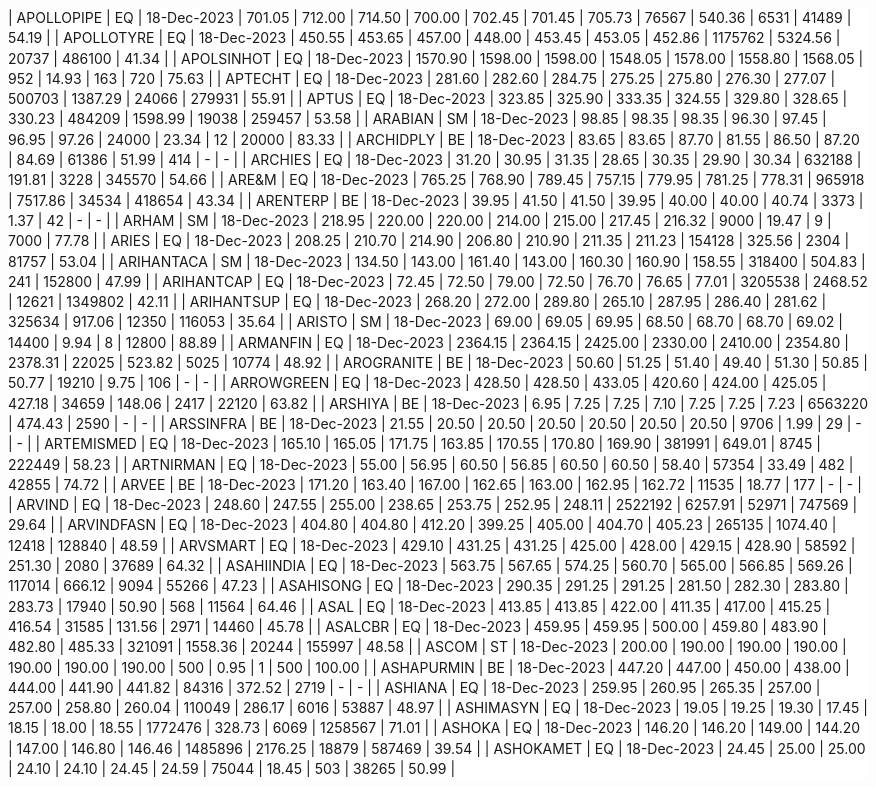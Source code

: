 | APOLLOPIPE | EQ | 18-Dec-2023 | 701.05 | 712.00 | 714.50 | 700.00 | 702.45 | 701.45 | 705.73 | 76567 | 540.36 | 6531 | 41489 | 54.19 |
| APOLLOTYRE | EQ | 18-Dec-2023 | 450.55 | 453.65 | 457.00 | 448.00 | 453.45 | 453.05 | 452.86 | 1175762 | 5324.56 | 20737 | 486100 | 41.34 |
| APOLSINHOT | EQ | 18-Dec-2023 | 1570.90 | 1598.00 | 1598.00 | 1548.05 | 1578.00 | 1558.80 | 1568.05 | 952 | 14.93 | 163 | 720 | 75.63 |
| APTECHT | EQ | 18-Dec-2023 | 281.60 | 282.60 | 284.75 | 275.25 | 275.80 | 276.30 | 277.07 | 500703 | 1387.29 | 24066 | 279931 | 55.91 |
| APTUS | EQ | 18-Dec-2023 | 323.85 | 325.90 | 333.35 | 324.55 | 329.80 | 328.65 | 330.23 | 484209 | 1598.99 | 19038 | 259457 | 53.58 |
| ARABIAN | SM | 18-Dec-2023 | 98.85 | 98.35 | 98.35 | 96.30 | 97.45 | 96.95 | 97.26 | 24000 | 23.34 | 12 | 20000 | 83.33 |
| ARCHIDPLY | BE | 18-Dec-2023 | 83.65 | 83.65 | 87.70 | 81.55 | 86.50 | 87.20 | 84.69 | 61386 | 51.99 | 414 | - | - |
| ARCHIES | EQ | 18-Dec-2023 | 31.20 | 30.95 | 31.35 | 28.65 | 30.35 | 29.90 | 30.34 | 632188 | 191.81 | 3228 | 345570 | 54.66 |
| ARE&M | EQ | 18-Dec-2023 | 765.25 | 768.90 | 789.45 | 757.15 | 779.95 | 781.25 | 778.31 | 965918 | 7517.86 | 34534 | 418654 | 43.34 |
| ARENTERP | BE | 18-Dec-2023 | 39.95 | 41.50 | 41.50 | 39.95 | 40.00 | 40.00 | 40.74 | 3373 | 1.37 | 42 | - | - |
| ARHAM | SM | 18-Dec-2023 | 218.95 | 220.00 | 220.00 | 214.00 | 215.00 | 217.45 | 216.32 | 9000 | 19.47 | 9 | 7000 | 77.78 |
| ARIES | EQ | 18-Dec-2023 | 208.25 | 210.70 | 214.90 | 206.80 | 210.90 | 211.35 | 211.23 | 154128 | 325.56 | 2304 | 81757 | 53.04 |
| ARIHANTACA | SM | 18-Dec-2023 | 134.50 | 143.00 | 161.40 | 143.00 | 160.30 | 160.90 | 158.55 | 318400 | 504.83 | 241 | 152800 | 47.99 |
| ARIHANTCAP | EQ | 18-Dec-2023 | 72.45 | 72.50 | 79.00 | 72.50 | 76.70 | 76.65 | 77.01 | 3205538 | 2468.52 | 12621 | 1349802 | 42.11 |
| ARIHANTSUP | EQ | 18-Dec-2023 | 268.20 | 272.00 | 289.80 | 265.10 | 287.95 | 286.40 | 281.62 | 325634 | 917.06 | 12350 | 116053 | 35.64 |
| ARISTO | SM | 18-Dec-2023 | 69.00 | 69.05 | 69.95 | 68.50 | 68.70 | 68.70 | 69.02 | 14400 | 9.94 | 8 | 12800 | 88.89 |
| ARMANFIN | EQ | 18-Dec-2023 | 2364.15 | 2364.15 | 2425.00 | 2330.00 | 2410.00 | 2354.80 | 2378.31 | 22025 | 523.82 | 5025 | 10774 | 48.92 |
| AROGRANITE | BE | 18-Dec-2023 | 50.60 | 51.25 | 51.40 | 49.40 | 51.30 | 50.85 | 50.77 | 19210 | 9.75 | 106 | - | - |
| ARROWGREEN | EQ | 18-Dec-2023 | 428.50 | 428.50 | 433.05 | 420.60 | 424.00 | 425.05 | 427.18 | 34659 | 148.06 | 2417 | 22120 | 63.82 |
| ARSHIYA | BE | 18-Dec-2023 | 6.95 | 7.25 | 7.25 | 7.10 | 7.25 | 7.25 | 7.23 | 6563220 | 474.43 | 2590 | - | - |
| ARSSINFRA | BE | 18-Dec-2023 | 21.55 | 20.50 | 20.50 | 20.50 | 20.50 | 20.50 | 20.50 | 9706 | 1.99 | 29 | - | - |
| ARTEMISMED | EQ | 18-Dec-2023 | 165.10 | 165.05 | 171.75 | 163.85 | 170.55 | 170.80 | 169.90 | 381991 | 649.01 | 8745 | 222449 | 58.23 |
| ARTNIRMAN | EQ | 18-Dec-2023 | 55.00 | 56.95 | 60.50 | 56.85 | 60.50 | 60.50 | 58.40 | 57354 | 33.49 | 482 | 42855 | 74.72 |
| ARVEE | BE | 18-Dec-2023 | 171.20 | 163.40 | 167.00 | 162.65 | 163.00 | 162.95 | 162.72 | 11535 | 18.77 | 177 | - | - |
| ARVIND | EQ | 18-Dec-2023 | 248.60 | 247.55 | 255.00 | 238.65 | 253.75 | 252.95 | 248.11 | 2522192 | 6257.91 | 52971 | 747569 | 29.64 |
| ARVINDFASN | EQ | 18-Dec-2023 | 404.80 | 404.80 | 412.20 | 399.25 | 405.00 | 404.70 | 405.23 | 265135 | 1074.40 | 12418 | 128840 | 48.59 |
| ARVSMART | EQ | 18-Dec-2023 | 429.10 | 431.25 | 431.25 | 425.00 | 428.00 | 429.15 | 428.90 | 58592 | 251.30 | 2080 | 37689 | 64.32 |
| ASAHIINDIA | EQ | 18-Dec-2023 | 563.75 | 567.65 | 574.25 | 560.70 | 565.00 | 566.85 | 569.26 | 117014 | 666.12 | 9094 | 55266 | 47.23 |
| ASAHISONG | EQ | 18-Dec-2023 | 290.35 | 291.25 | 291.25 | 281.50 | 282.30 | 283.80 | 283.73 | 17940 | 50.90 | 568 | 11564 | 64.46 |
| ASAL | EQ | 18-Dec-2023 | 413.85 | 413.85 | 422.00 | 411.35 | 417.00 | 415.25 | 416.54 | 31585 | 131.56 | 2971 | 14460 | 45.78 |
| ASALCBR | EQ | 18-Dec-2023 | 459.95 | 459.95 | 500.00 | 459.80 | 483.90 | 482.80 | 485.33 | 321091 | 1558.36 | 20244 | 155997 | 48.58 |
| ASCOM | ST | 18-Dec-2023 | 200.00 | 190.00 | 190.00 | 190.00 | 190.00 | 190.00 | 190.00 | 500 | 0.95 | 1 | 500 | 100.00 |
| ASHAPURMIN | BE | 18-Dec-2023 | 447.20 | 447.00 | 450.00 | 438.00 | 444.00 | 441.90 | 441.82 | 84316 | 372.52 | 2719 | - | - |
| ASHIANA | EQ | 18-Dec-2023 | 259.95 | 260.95 | 265.35 | 257.00 | 257.00 | 258.80 | 260.04 | 110049 | 286.17 | 6016 | 53887 | 48.97 |
| ASHIMASYN | EQ | 18-Dec-2023 | 19.05 | 19.25 | 19.30 | 17.45 | 18.15 | 18.00 | 18.55 | 1772476 | 328.73 | 6069 | 1258567 | 71.01 |
| ASHOKA | EQ | 18-Dec-2023 | 146.20 | 146.20 | 149.00 | 144.20 | 147.00 | 146.80 | 146.46 | 1485896 | 2176.25 | 18879 | 587469 | 39.54 |
| ASHOKAMET | EQ | 18-Dec-2023 | 24.45 | 25.00 | 25.00 | 24.10 | 24.10 | 24.45 | 24.59 | 75044 | 18.45 | 503 | 38265 | 50.99 |